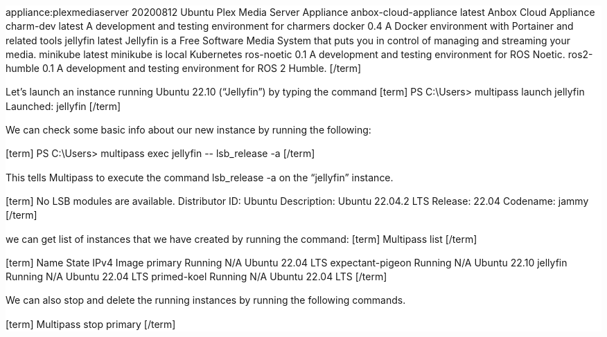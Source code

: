 appliance:plexmediaserver                     20200812         Ubuntu Plex Media Server Appliance
anbox-cloud-appliance                         latest           Anbox Cloud Appliance
charm-dev                                     latest           A development and testing environment for charmers
docker                                        0.4              A Docker environment with Portainer and related tools
jellyfin                                      latest           Jellyfin is a Free Software Media System that puts you in control of managing and streaming your media.
minikube                                      latest           minikube is local Kubernetes
ros-noetic                                    0.1              A development and testing environment for ROS Noetic.
ros2-humble                                   0.1              A development and testing environment for ROS 2 Humble.
[/term]

Let’s launch an instance running Ubuntu 22.10 (“Jellyfin”) by typing the command
[term]
PS C:\Users> multipass launch jellyfin
Launched: jellyfin 
[/term]

We can check some basic info about our new instance by running the following:

[term]
PS C:\Users> multipass exec jellyfin -- lsb_release -a
[/term]

This tells Multipass to execute the command lsb_release -a on the “jellyfin” instance.

[term]
No LSB modules are available.
Distributor ID: Ubuntu
Description:    Ubuntu 22.04.2 LTS
Release:        22.04
Codename:       jammy
[/term]

we can get list of instances that we have created by running the command:
[term]
Multipass list
[/term]

[term]
Name                    State             IPv4             Image
primary                 Running           N/A              Ubuntu 22.04 LTS
expectant-pigeon        Running           N/A              Ubuntu 22.10
jellyfin                Running           N/A              Ubuntu 22.04 LTS
primed-koel             Running           N/A              Ubuntu 22.04 LTS
[/term]

We can also stop and delete the running instances by running the following commands.

[term]
Multipass stop primary
[/term]
